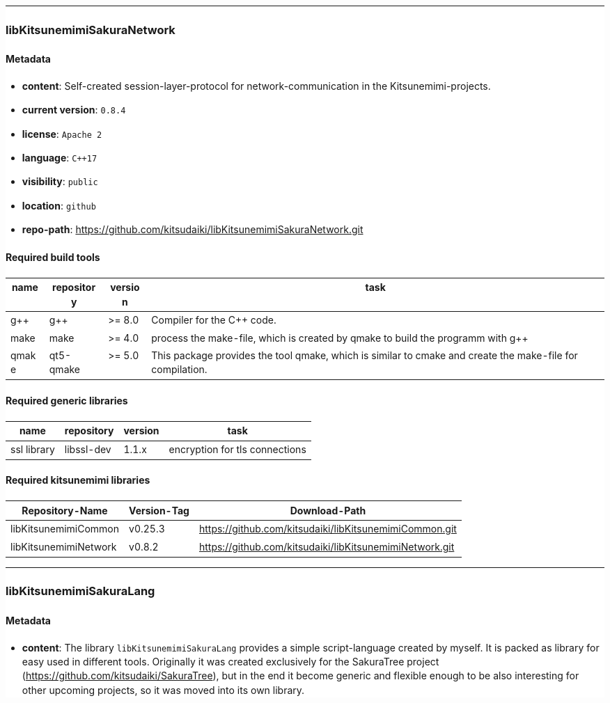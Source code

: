 __________

### libKitsunemimiSakuraNetwork

#### Metadata

- **content**: Self-created session-layer-protocol for network-communication in the Kitsunemimi-projects.

- **current version**: `0.8.4`

- **license**: `Apache 2`

- **language**: `C++17`

- **visibility**: `public`

- **location**: `github`

- **repo-path**: https://github.com/kitsudaiki/libKitsunemimiSakuraNetwork.git

#### Required build tools

name | repository | version | task
--- | --- | --- | ---
g++ | g++ | >= 8.0 | Compiler for the C++ code.
make | make | >= 4.0 | process the make-file, which is created by qmake to build the programm with g++
qmake | qt5-qmake | >= 5.0 | This package provides the tool qmake, which is similar to cmake and create the make-file for compilation.

#### Required generic libraries

name | repository | version | task
--- | --- | --- | ---
ssl library | libssl-dev | 1.1.x | encryption for tls connections

#### Required kitsunemimi libraries

Repository-Name | Version-Tag | Download-Path
--- | --- | ---
libKitsunemimiCommon | v0.25.3 |  https://github.com/kitsudaiki/libKitsunemimiCommon.git
libKitsunemimiNetwork | v0.8.2 | https://github.com/kitsudaiki/libKitsunemimiNetwork.git

__________

### libKitsunemimiSakuraLang

#### Metadata

- **content**: The library `libKitsunemimiSakuraLang` provides a simple script-language created by myself. It is packed as library for easy used in different tools. Originally it was created exclusively for the SakuraTree project (https://github.com/kitsudaiki/SakuraTree), but in the end it become generic and flexible enough to be also interesting for other upcoming projects, so it was moved into its own library.
